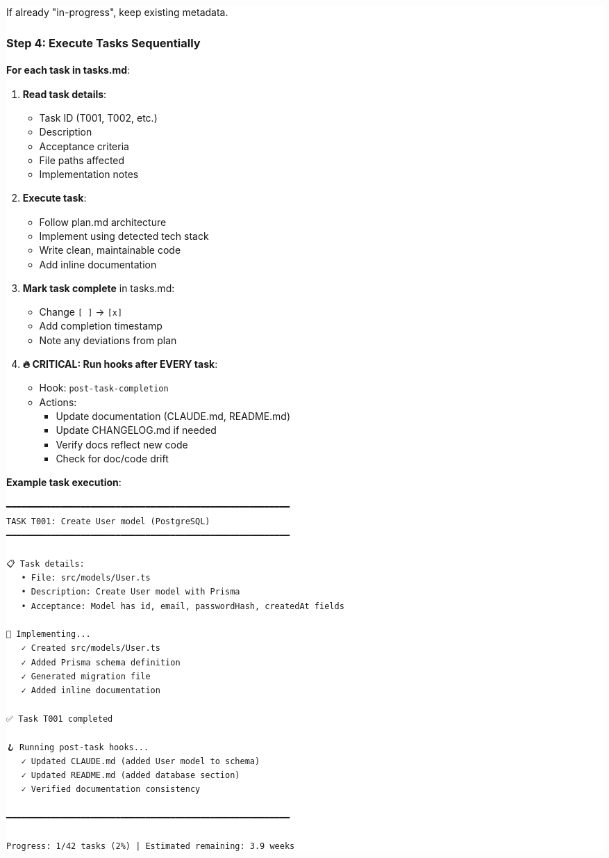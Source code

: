 If already "in-progress", keep existing metadata.

### Step 4: Execute Tasks Sequentially

**For each task in tasks.md**:

1. **Read task details**:
   - Task ID (T001, T002, etc.)
   - Description
   - Acceptance criteria
   - File paths affected
   - Implementation notes

2. **Execute task**:
   - Follow plan.md architecture
   - Implement using detected tech stack
   - Write clean, maintainable code
   - Add inline documentation

3. **Mark task complete** in tasks.md:
   - Change `[ ]` → `[x]`
   - Add completion timestamp
   - Note any deviations from plan

4. **🔥 CRITICAL: Run hooks after EVERY task**:
   - Hook: `post-task-completion`
   - Actions:
     - Update documentation (CLAUDE.md, README.md)
     - Update CHANGELOG.md if needed
     - Verify docs reflect new code
     - Check for doc/code drift

**Example task execution**:
```
━━━━━━━━━━━━━━━━━━━━━━━━━━━━━━━━━━━━━━━━━━━━━━━━━━━━━━━━━
TASK T001: Create User model (PostgreSQL)
━━━━━━━━━━━━━━━━━━━━━━━━━━━━━━━━━━━━━━━━━━━━━━━━━━━━━━━━━

📋 Task details:
   • File: src/models/User.ts
   • Description: Create User model with Prisma
   • Acceptance: Model has id, email, passwordHash, createdAt fields

🔨 Implementing...
   ✓ Created src/models/User.ts
   ✓ Added Prisma schema definition
   ✓ Generated migration file
   ✓ Added inline documentation

✅ Task T001 completed

🪝 Running post-task hooks...
   ✓ Updated CLAUDE.md (added User model to schema)
   ✓ Updated README.md (added database section)
   ✓ Verified documentation consistency

━━━━━━━━━━━━━━━━━━━━━━━━━━━━━━━━━━━━━━━━━━━━━━━━━━━━━━━━━

Progress: 1/42 tasks (2%) | Estimated remaining: 3.9 weeks
```
